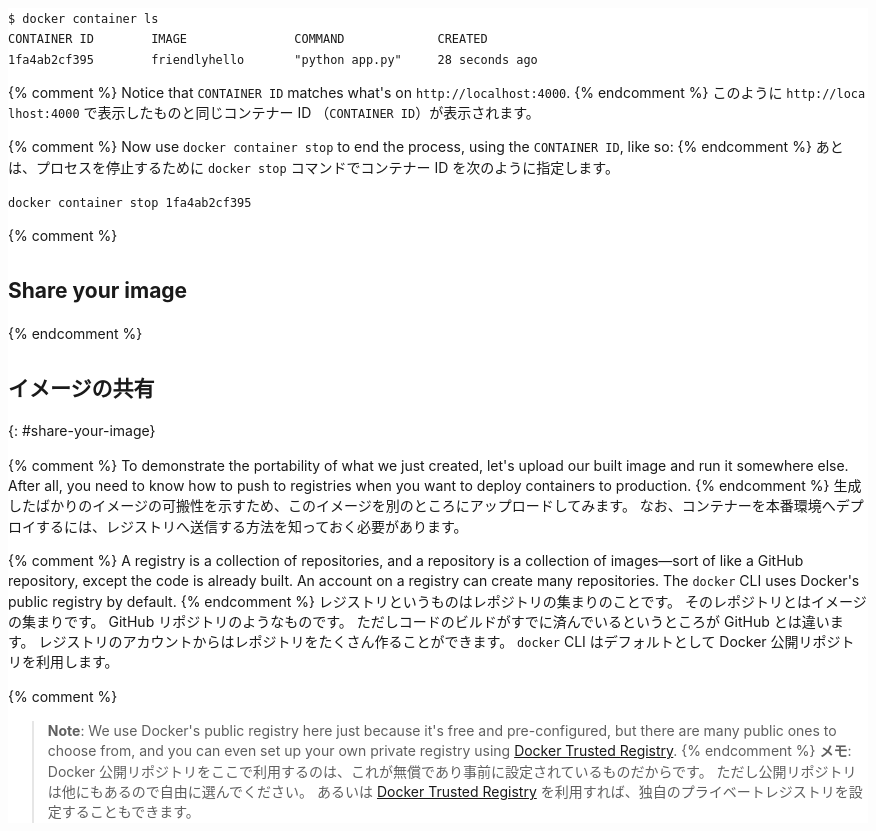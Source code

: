 ```shell
$ docker container ls
CONTAINER ID        IMAGE               COMMAND             CREATED
1fa4ab2cf395        friendlyhello       "python app.py"     28 seconds ago
```

{% comment %}
Notice that `CONTAINER ID` matches what's on `http://localhost:4000`.
{% endcomment %}
このように `http://localhost:4000` で表示したものと同じコンテナー ID （`CONTAINER ID`）が表示されます。

{% comment %}
Now use `docker container stop` to end the process, using the `CONTAINER ID`, like so:
{% endcomment %}
あとは、プロセスを停止するために `docker stop` コマンドでコンテナー ID を次のように指定します。

```shell
docker container stop 1fa4ab2cf395
```

{% comment %}
## Share your image
{% endcomment %}
## イメージの共有
{: #share-your-image}

{% comment %}
To demonstrate the portability of what we just created, let's upload our built
image and run it somewhere else. After all, you need to know how to push to
registries when you want to deploy containers to production.
{% endcomment %}
生成したばかりのイメージの可搬性を示すため、このイメージを別のところにアップロードしてみます。
なお、コンテナーを本番環境へデプロイするには、レジストリへ送信する方法を知っておく必要があります。

{% comment %}
A registry is a collection of repositories, and a repository is a collection of
images&#8212;sort of like a GitHub repository, except the code is already built.
An account on a registry can create many repositories. The `docker` CLI uses
Docker's public registry by default.
{% endcomment %}
レジストリというものはレポジトリの集まりのことです。
そのレポジトリとはイメージの集まりです。
GitHub リポジトリのようなものです。
ただしコードのビルドがすでに済んでいるというところが GitHub とは違います。
レジストリのアカウントからはレポジトリをたくさん作ることができます。
`docker` CLI はデフォルトとして Docker 公開リポジトリを利用します。

{% comment %}
> **Note**: We use Docker's public registry here just because it's free
and pre-configured, but there are many public ones to choose from, and you can
even set up your own private registry using [Docker Trusted
Registry](/datacenter/dtr/2.2/guides/).
{% endcomment %}
> **メモ**: Docker 公開リポジトリをここで利用するのは、これが無償であり事前に設定されているものだからです。
> ただし公開リポジトリは他にもあるので自由に選んでください。
> あるいは [Docker Trusted Registry](/datacenter/dtr/2.2/guides/) を利用すれば、独自のプライベートレジストリを設定することもできます。
